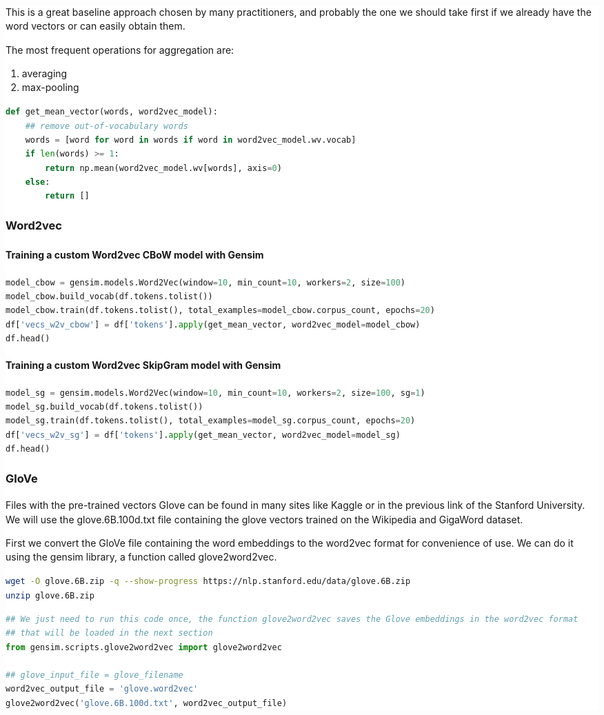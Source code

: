 This is a great baseline approach chosen by many practitioners, and probably the one we should take first if we already have the word vectors or can easily obtain them.

The most frequent operations for aggregation are:
1. averaging
2. max-pooling

```py
def get_mean_vector(words, word2vec_model):
    ## remove out-of-vocabulary words
    words = [word for word in words if word in word2vec_model.wv.vocab]
    if len(words) >= 1:
        return np.mean(word2vec_model.wv[words], axis=0)
    else:
        return []
```

### Word2vec

#### Training a custom Word2vec CBoW model with Gensim

```py
model_cbow = gensim.models.Word2Vec(window=10, min_count=10, workers=2, size=100)
model_cbow.build_vocab(df.tokens.tolist())
model_cbow.train(df.tokens.tolist(), total_examples=model_cbow.corpus_count, epochs=20)
df['vecs_w2v_cbow'] = df['tokens'].apply(get_mean_vector, word2vec_model=model_cbow)
df.head()
```

#### Training a custom Word2vec SkipGram model with Gensim

```py
model_sg = gensim.models.Word2Vec(window=10, min_count=10, workers=2, size=100, sg=1)
model_sg.build_vocab(df.tokens.tolist())
model_sg.train(df.tokens.tolist(), total_examples=model_sg.corpus_count, epochs=20)
df['vecs_w2v_sg'] = df['tokens'].apply(get_mean_vector, word2vec_model=model_sg)
df.head()
```

### GloVe

Files with the pre-trained vectors Glove can be found in many sites like Kaggle or in the previous link of the Stanford University. We will use the glove.6B.100d.txt file containing the glove vectors trained on the Wikipedia and GigaWord dataset.

First we convert the GloVe file containing the word embeddings to the word2vec format for convenience of use. We can do it using the gensim library, a function called glove2word2vec.

```sh
wget -O glove.6B.zip -q --show-progress https://nlp.stanford.edu/data/glove.6B.zip
unzip glove.6B.zip
```

```py
## We just need to run this code once, the function glove2word2vec saves the Glove embeddings in the word2vec format 
## that will be loaded in the next section
from gensim.scripts.glove2word2vec import glove2word2vec

## glove_input_file = glove_filename
word2vec_output_file = 'glove.word2vec'
glove2word2vec('glove.6B.100d.txt', word2vec_output_file)
```
